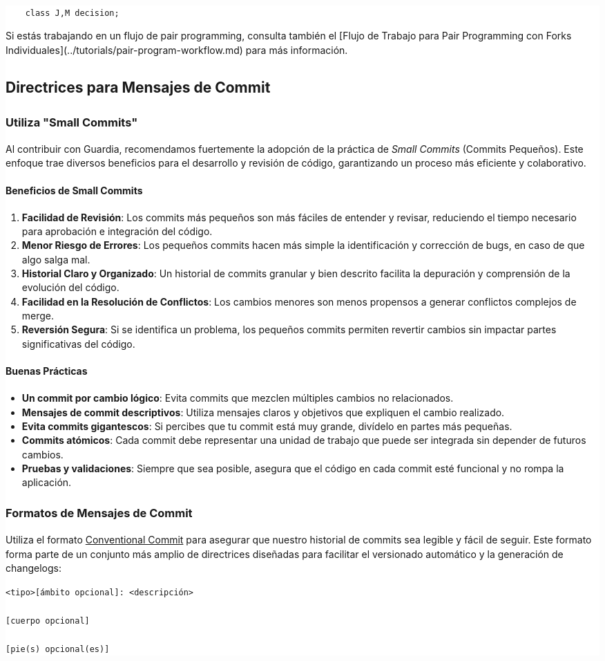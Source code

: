 ```mermaid
    class J,M decision;
```
</MermaidDiagram>
Si estás trabajando en un flujo de pair programming, consulta también el [Flujo de Trabajo para Pair Programming con Forks Individuales](../tutorials/pair-program-workflow.md) para más información.

## Directrices para Mensajes de Commit

### Utiliza "Small Commits"

Al contribuir con Guardia, recomendamos fuertemente la adopción de la práctica de *Small Commits* (Commits Pequeños). Este enfoque trae diversos beneficios para el desarrollo y revisión de código, garantizando un proceso más eficiente y colaborativo.

#### Beneficios de Small Commits

1. **Facilidad de Revisión**: Los commits más pequeños son más fáciles de entender y revisar, reduciendo el tiempo necesario para aprobación e integración del código.
2. **Menor Riesgo de Errores**: Los pequeños commits hacen más simple la identificación y corrección de bugs, en caso de que algo salga mal.
3. **Historial Claro y Organizado**: Un historial de commits granular y bien descrito facilita la depuración y comprensión de la evolución del código.
4. **Facilidad en la Resolución de Conflictos**: Los cambios menores son menos propensos a generar conflictos complejos de merge.
5. **Reversión Segura**: Si se identifica un problema, los pequeños commits permiten revertir cambios sin impactar partes significativas del código.

#### Buenas Prácticas

- **Un commit por cambio lógico**: Evita commits que mezclen múltiples cambios no relacionados.
- **Mensajes de commit descriptivos**: Utiliza mensajes claros y objetivos que expliquen el cambio realizado.
- **Evita commits gigantescos**: Si percibes que tu commit está muy grande, divídelo en partes más pequeñas.
- **Commits atómicos**: Cada commit debe representar una unidad de trabajo que puede ser integrada sin depender de futuros cambios.
- **Pruebas y validaciones**: Siempre que sea posible, asegura que el código en cada commit esté funcional y no rompa la aplicación.

### Formatos de Mensajes de Commit

Utiliza el formato [Conventional Commit](https://www.conventionalcommits.org/en/v1.0.0/) para asegurar que nuestro historial de commits sea legible y fácil de seguir. Este formato forma parte de un conjunto más amplio de directrices diseñadas para facilitar el versionado automático y la generación de changelogs:

```
<tipo>[ámbito opcional]: <descripción>

[cuerpo opcional]

[pie(s) opcional(es)]
```
